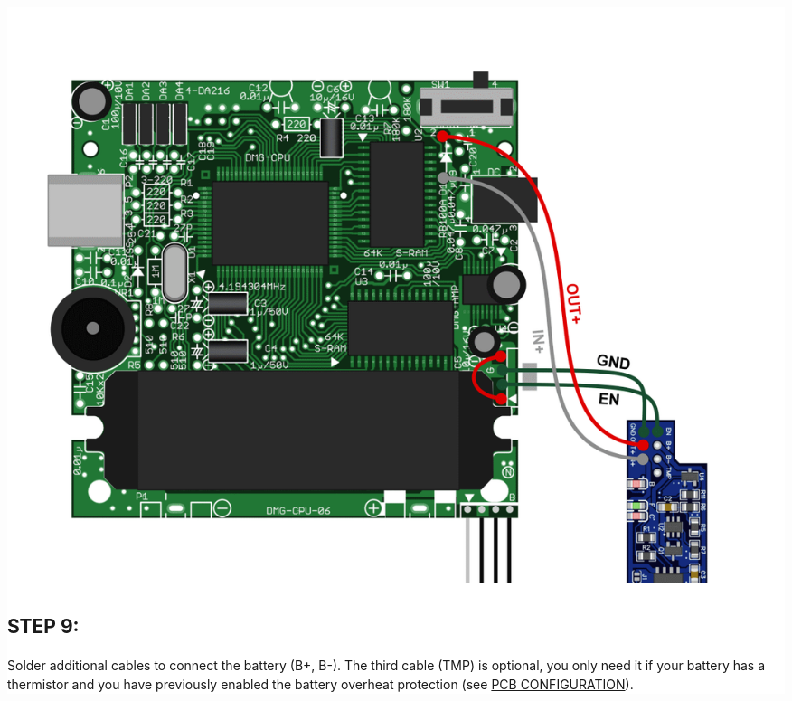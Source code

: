<img src="images/008.gif"><br>

## STEP 9:
Solder additional cables to connect the battery (B+, B-). The third cable (TMP) is optional, you only need it if your battery has a thermistor and you have previously enabled the battery overheat protection (see <a href="https://github.com/hi-ban/charger-boy/blob/main/README.md#pcb-configuration">PCB CONFIGURATION</a>). 